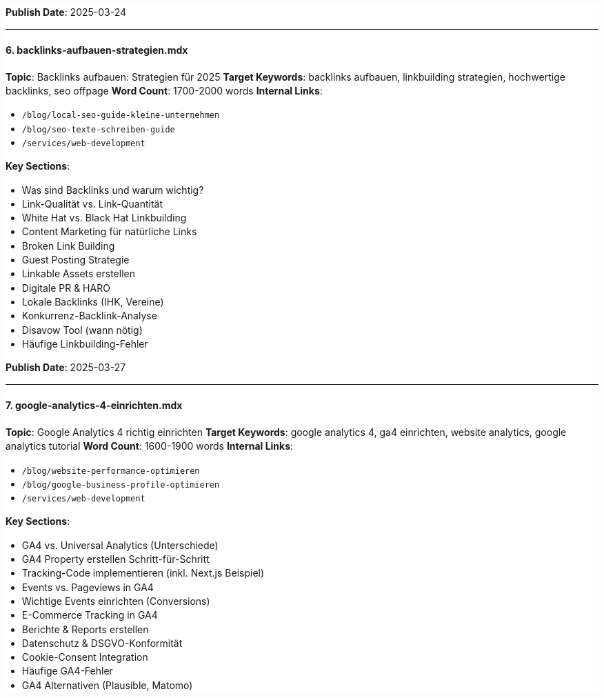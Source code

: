 **Publish Date**: 2025-03-24

---

#### 6. backlinks-aufbauen-strategien.mdx
**Topic**: Backlinks aufbauen: Strategien für 2025
**Target Keywords**: backlinks aufbauen, linkbuilding strategien, hochwertige backlinks, seo offpage
**Word Count**: 1700-2000 words
**Internal Links**:
- `/blog/local-seo-guide-kleine-unternehmen`
- `/blog/seo-texte-schreiben-guide`
- `/services/web-development`

**Key Sections**:
- Was sind Backlinks und warum wichtig?
- Link-Qualität vs. Link-Quantität
- White Hat vs. Black Hat Linkbuilding
- Content Marketing für natürliche Links
- Broken Link Building
- Guest Posting Strategie
- Linkable Assets erstellen
- Digitale PR & HARO
- Lokale Backlinks (IHK, Vereine)
- Konkurrenz-Backlink-Analyse
- Disavow Tool (wann nötig)
- Häufige Linkbuilding-Fehler

**Publish Date**: 2025-03-27

---

#### 7. google-analytics-4-einrichten.mdx
**Topic**: Google Analytics 4 richtig einrichten
**Target Keywords**: google analytics 4, ga4 einrichten, website analytics, google analytics tutorial
**Word Count**: 1600-1900 words
**Internal Links**:
- `/blog/website-performance-optimieren`
- `/blog/google-business-profile-optimieren`
- `/services/web-development`

**Key Sections**:
- GA4 vs. Universal Analytics (Unterschiede)
- GA4 Property erstellen Schritt-für-Schritt
- Tracking-Code implementieren (inkl. Next.js Beispiel)
- Events vs. Pageviews in GA4
- Wichtige Events einrichten (Conversions)
- E-Commerce Tracking in GA4
- Berichte & Reports erstellen
- Datenschutz & DSGVO-Konformität
- Cookie-Consent Integration
- Häufige GA4-Fehler
- GA4 Alternativen (Plausible, Matomo)
